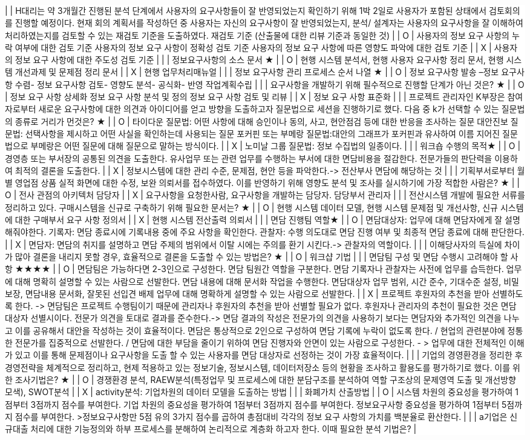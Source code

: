 |      | H대리는 약 3개월간 진행된 분석 단계에서 사용자의 요구사항들이  잘 반영되었는지 확인하기 위해 1박 2일로 사용자가 포함된  상태에서 검토회의를 진행할 예정이다. 현재 회의 계획서를 작성하던 중 사용자는 자신의 요구사항이  잘 반영되었는지, 분석/ 설계자는 사용자의 요구사항을  잘 이해하여 처리하였는지를 검토할 수 있는 재검토 기준을 도출하였다.  재검토 기준 (산출물에 대한 리뷰 기준과 동일한 것) |
| O    | 사용자의 정보 요구 사항의 누락 여부에 대한 검토 기준  사용자의 정보 요구 사항이 정확성 검토 기준  사용자의 정보 요구 사항에 따른 영향도 파악에 대한 검토 기준 |
| X    | 사용자의 정보 요구 사항에 대한 주도성 검토 기준              |
|      | 정보요구사항의 소스 문서 ★                                   |
| O    | 현행 시스템 분석서, 현행 사용자 요구사항 정리 문서,  현행 시스템 개선과제 및 문제점 정리 문서 |
| X    | 현행 업무처리매뉴얼                                          |
|      | 정보 요구사항 관리 프로세스 순서 나열 ★                      |
| O    | 정보 요구사항 발송 –정보 요구사항 수렴- 정보  요구사항 검토- 영향도 분석- 공식화- 반영 작업계획수립 |
|      | 요구사항을 개발하기 위해 필수적으로 진행할 단계가 아닌 것은? ★ |
| O    | 정보 요구 사항 상세화  정보 요구 사항 분석 및 정의  정보 요구 사항 검토 및 리뷰 |
| X    | 정보 요구 사항 표준화                                        |
|      | 프로젝트 관리자인 K부장은 참여자로부터 새로운 요구사항에 대한 의견과 아이디어를 얻고  방향을 도출하고자 질문법으로 세션을 진행하기로 했다. 다음 중 k가  선택할 수 있는 질문법의 종류로 거리가 먼것은? ★ |
| O    | 타이다운 질문법: 어떤 사항에 대해 승인이나 동의, 사고, 현안점검 등에 대한 반응을 조사하는 질문  대안진보 질문법: 선택사항을 제시하고 어떤 사실을 확인하는데 사용되는 질문  포커핀 또는 부메랑 질문법:대안의 그래프가 포커핀과 유사하여 이름 지어진 질문법으로 부메랑은  어떤 질문에 대해 질문으로 말하는 방식이다. |
| X    | 노미날 그룹 질문법: 정보 수집법의 일종이다.                  |
|      | 워크숍 수행의 목적★                                          |
| O    | 경영층 또는 부서장의 공통된 의견을 도출한다.  유사업무 또는 관련 업무를 수행하는 부서에 대한 면담비용을 절감한다.  전문가들의 판단력을 이용하여 최적의 결론을 도출한다. |
| X    | 정보시스템에 대한 관리 수준, 문제점, 현안  등을 파악한다.-> 전산부사 면담에 해당하는 것 |
|      | 기획부서로부터 월별 영업점 상품 실적 화면에 대한 수정, 보완 의뢰서를 접수하였다. 이를 반영하기 위해 영향도 분석 및 조사를 실시하기에 가장 적합한 사람은? ★ |
| O    | 전사 관점의 아키텍처 담당자                                  |
| X    | 요구사항을 요청한사람, 요구사항을 개발하는 담당자. 담당부서  관리자 |
|      | 전산시스템 개발에 필요한 서류를 정리하고 있다. 구매시스템을 신규로 구축하기 위해 필요한  문서는? ★ |
| O    | 현행 시스템 데이터 모델, 현행 시스템 문제점 및 개선사항, 신규 시스템에 대한 구매부서 요구 사항 정의서 |
| X    | 현행 시스템 전산출력 의뢰서                                  |
|      | 면담 진행팀 역할★                                            |
| O    | 면담대상자: 업무에 대해 면담자에게 잘 설명 해줘야한다.  기록자: 면담 종료시에 기록내용 중에 주요 사항을 확인한다.  관찰자: 수행 의도대로 면담 진행 여부 및 최종적 면담 종료에 대해 판단한다. |
| X    | 면담자: 면담의 취지를 설명하고 면담 주제의 범위에서 이탈 시에는 주의를 환기 시킨다.-> 관찰자의 역할이다. |
|      | 이해당사자의 득실에 차이가 많아 결론을 내리지 못할 경우, 효율적으로 결론을 도출할 수  있는 방법은? ★ |
| O    | 워크샵 기법                                                  |
|      | 면담팀 구성 및 면담 수행시 고려해야 할 사항 ★★★★             |
| O    | 면담팀은 가능하다면 2-3인으로 구성한다.  면담 팀원간 역할을 구분한다.  면담 기록자나 관찰자는 사전에 업무를 습득한다.  업무에 대해 명확히 설명할 수 있는 사람으로 선발한다.  면담 내용에 대해 문서화 작업을 수행한다.  면담대상자 업무 범위, 시간 준수, 기대수준  설정, 비밀 보장, 면담내용 문서화, 잘못된 선입견 배제  업무에 대해 명확하게 설명할 수 있는 사람으로 선발한다. |
| X    | 프로젝트 후원자의 추천을 받아 선별하도록 한다. -> 면담팀은 프로젝트 수행팀이기  때문에 관리자나 후원자의 추천을 받아 선별할 필요가 없다. 후원자나 관리자의 추천이 필요한 것은  면담 대상자 선별시이다.  전문가 의견을 토대로 결과를 준수한다.-> 면담 결과의 작성은 전문가의 의견을 사용하기  보다는 면담자와 추가적인 의견을 나누고 이를 공유해서 대안을 작성하는 것이 효율적이다.   면담은 통상적으로 2인으로 구성하여 면담 기록에 누락이 없도록 한다. / 현업의 관련분야에 정통한 전문가를 집중적으로 선발한다. / 면담에  대한 부담을 줄이기 위하여 면담 진행자와 안면이 있는 사람으로 구성한다. - > 업무에 대한  전체적인 이해가 있고 이를 통해 문제점이나 요구사항을 도출 할 수 있는 사용자를 면담 대상자로 선정하는 것이 가장 효율적이다. |
|      | 기업의 경영환경을 정리한 후 경영전략을 체계적으로 정리하고, 현제 적용하고 있는 정보기술, 정보시스템, 데이터저장소 등의 현황을 조사하고 활용도를 평가하기로  했다. 이를 위한 조사기법은? ★ |
| O    | 경쟁환경 분석, RAEW분석(특정업무 및 프로세스에  대한 분담구조를 분석하여 역할 구조상의 문제영역 도출 및 개선방향 모색), SWOT분석 |
| X    | activity분석: 기업차원의 데이터 모델을 도출하는 방법         |
|      | 화폐가치 산출방법                                            |
| O    | 시스템 차원의 중요성을 평가하여 1점부터 3점까지  점수를 부여한다.  기업 차원의 중요성을 평가하여 1점부터 3점까지  점수를 부여한다.  정보요구사항 중요성을 평가하여 1점부터 5점까지  점수를 부여한다. >정보요구사항만 5점 유의  3가지 점수를 곱하여 총점대비 각각의 정보 요구 사항의 가치를 백분율로 환산한다. |
|      | a기업은 신규대출 처리에 대한 기능정의와 하부 프로세스를 분해하여 논리적으로 계층화 하고자 한다. 이때 필요한 분석 기법은? |